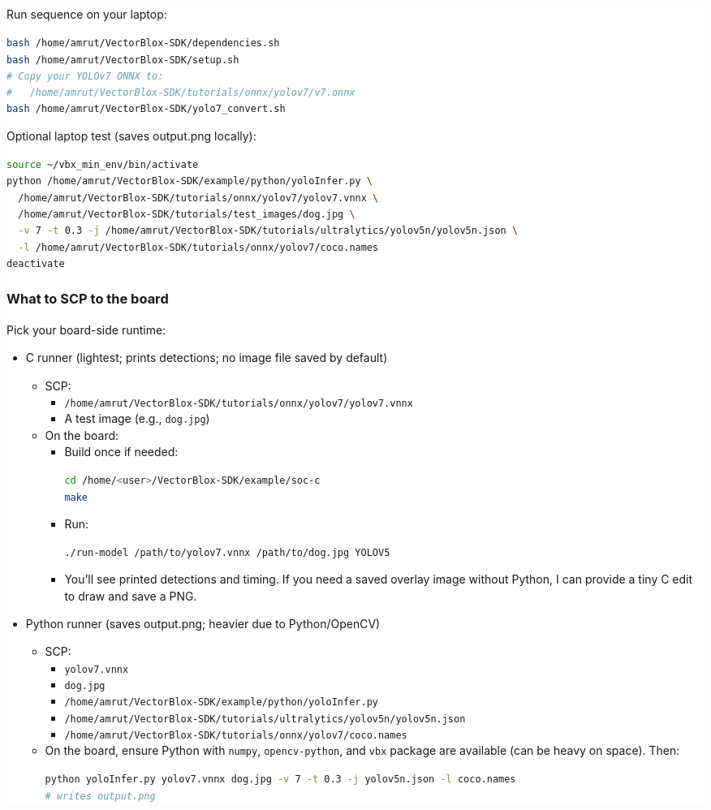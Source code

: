 Run sequence on your laptop:
```bash
bash /home/amrut/VectorBlox-SDK/dependencies.sh
bash /home/amrut/VectorBlox-SDK/setup.sh
# Copy your YOLOv7 ONNX to:
#   /home/amrut/VectorBlox-SDK/tutorials/onnx/yolov7/v7.onnx
bash /home/amrut/VectorBlox-SDK/yolo7_convert.sh
```

Optional laptop test (saves output.png locally):
```bash
source ~/vbx_min_env/bin/activate
python /home/amrut/VectorBlox-SDK/example/python/yoloInfer.py \
  /home/amrut/VectorBlox-SDK/tutorials/onnx/yolov7/yolov7.vnnx \
  /home/amrut/VectorBlox-SDK/tutorials/test_images/dog.jpg \
  -v 7 -t 0.3 -j /home/amrut/VectorBlox-SDK/tutorials/ultralytics/yolov5n/yolov5n.json \
  -l /home/amrut/VectorBlox-SDK/tutorials/onnx/yolov7/coco.names
deactivate
```

### What to SCP to the board
Pick your board-side runtime:

- C runner (lightest; prints detections; no image file saved by default)
  - SCP:
    - `/home/amrut/VectorBlox-SDK/tutorials/onnx/yolov7/yolov7.vnnx`
    - A test image (e.g., `dog.jpg`)
  - On the board:
    - Build once if needed:
      ```bash
      cd /home/<user>/VectorBlox-SDK/example/soc-c
      make
      ```
    - Run:
      ```bash
      ./run-model /path/to/yolov7.vnnx /path/to/dog.jpg YOLOV5
      ```
    - You’ll see printed detections and timing. If you need a saved overlay image without Python, I can provide a tiny C edit to draw and save a PNG.

- Python runner (saves output.png; heavier due to Python/OpenCV)
  - SCP:
    - `yolov7.vnnx`
    - `dog.jpg`
    - `/home/amrut/VectorBlox-SDK/example/python/yoloInfer.py`
    - `/home/amrut/VectorBlox-SDK/tutorials/ultralytics/yolov5n/yolov5n.json`
    - `/home/amrut/VectorBlox-SDK/tutorials/onnx/yolov7/coco.names`
  - On the board, ensure Python with `numpy`, `opencv-python`, and `vbx` package are available (can be heavy on space). Then:
    ```bash
    python yoloInfer.py yolov7.vnnx dog.jpg -v 7 -t 0.3 -j yolov5n.json -l coco.names
    # writes output.png
    ```
